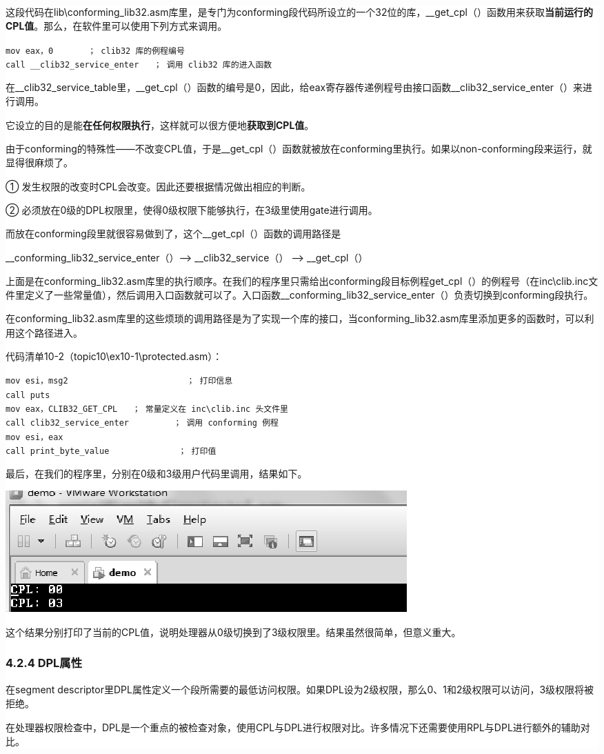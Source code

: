 这段代码在lib\conforming\_lib32.asm库里，是专门为conforming段代码所设立的一个32位的库，\_\_get\_cpl（）函数用来获取**当前运行的CPL值**。那么，在软件里可以使用下列方式来调用。

```assembly
mov eax，0       ； clib32 库的例程编号
call __clib32_service_enter   ； 调用 clib32 库的进入函数
```

在\_\_clib32\_service\_table里，\_\_get\_cpl（）函数的编号是0，因此，给eax寄存器传递例程号由接口函数\_\_clib32\_service\_enter（）来进行调用。

它设立的目的是能**在任何权限执行**，这样就可以很方便地**获取到CPL值**。

由于conforming的特殊性——不改变CPL值，于是\_\_get\_cpl（）函数就被放在conforming里执行。如果以non\-conforming段来运行，就显得很麻烦了。

① 发生权限的改变时CPL会改变。因此还要根据情况做出相应的判断。

② 必须放在0级的DPL权限里，使得0级权限下能够执行，在3级里使用gate进行调用。

而放在conforming段里就很容易做到了，这个\_\_get\_cpl（）函数的调用路径是

\_\_conforming\_lib32\_service\_enter（）--> \_\_clib32\_service（） --> \_\_get\_cpl（）

上面是在conforming\_lib32.asm库里的执行顺序。在我们的程序里只需给出conforming段目标例程get\_cpl（）的例程号（在inc\clib.inc文件里定义了一些常量值），然后调用入口函数就可以了。入口函数\_\_conforming\_lib32\_service\_enter（）负责切换到conforming段执行。

在conforming\_lib32.asm库里的这些烦琐的调用路径是为了实现一个库的接口，当conforming\_lib32.asm库里添加更多的函数时，可以利用这个路径进入。

代码清单10-2（topic10\ex10-1\protected.asm）：

```assembly
mov esi，msg2                        ； 打印信息
call puts
mov eax，CLIB32_GET_CPL   ； 常量定义在 inc\clib.inc 头文件里
call clib32_service_enter         ； 调用 conforming 例程
mov esi，eax
call print_byte_value              ； 打印值
```

最后，在我们的程序里，分别在0级和3级用户代码里调用，结果如下。

![config](./images/15.png)

这个结果分别打印了当前的CPL值，说明处理器从0级切换到了3级权限里。结果虽然很简单，但意义重大。

### 4.2.4 DPL属性

在segment descriptor里DPL属性定义一个段所需要的最低访问权限。如果DPL设为2级权限，那么0、1和2级权限可以访问，3级权限将被拒绝。

在处理器权限检查中，DPL是一个重点的被检查对象，使用CPL与DPL进行权限对比。许多情况下还需要使用RPL与DPL进行额外的辅助对比。
